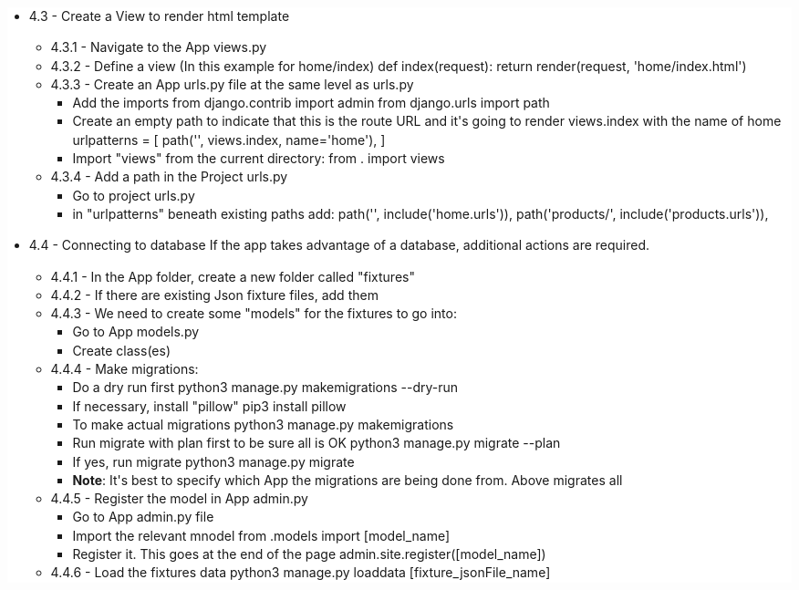 - 4.3 - Create a View to render html template 
    - 4.3.1 - Navigate to the App views.py
    - 4.3.2 - Define a view (In this example for home/index)
        def index(request):
            return render(request, 'home/index.html')
    - 4.3.3 - Create an App urls.py file at the same level as urls.py
        - Add the imports
            from django.contrib import admin
            from django.urls import path
        - Create an empty path to indicate that this is the route URL and it's going to render views.index with the name of home
            urlpatterns = [
                path('', views.index, name='home'),
            ]
        - Import "views" from the current directory:
            from . import views
    - 4.3.4 - Add a path in the Project urls.py
        - Go to project urls.py
        - in "urlpatterns" beneath existing paths add:
            path('', include('home.urls')),
            path('products/', include('products.urls')),

- 4.4 - Connecting to database
If the app takes advantage of a database, additional actions are required.

    - 4.4.1 - In the App folder, create a new folder called "fixtures"
    - 4.4.2 - If there are existing Json fixture files, add them
    - 4.4.3 - We need to create some "models" for the fixtures to go into:
        - Go to App models.py
        - Create class(es)
    - 4.4.4 - Make migrations:
        - Do a dry run first
            python3 manage.py makemigrations --dry-run
        - If necessary, install "pillow"
            pip3 install pillow
        - To make actual migrations
            python3 manage.py makemigrations
        - Run migrate with plan first to be sure all is OK
            python3 manage.py migrate --plan
        - If yes, run migrate
            python3 manage.py migrate
        - **Note**: It's best to specify which App the migrations are being done from. Above migrates all
    - 4.4.5 - Register the model in App admin.py
        - Go to App admin.py file
        - Import the relevant mnodel
            from .models import [model_name]
        - Register it. This goes at the end of the page
            admin.site.register([model_name])
    - 4.4.6 - Load the fixtures data
        python3 manage.py loaddata [fixture_jsonFile_name]

